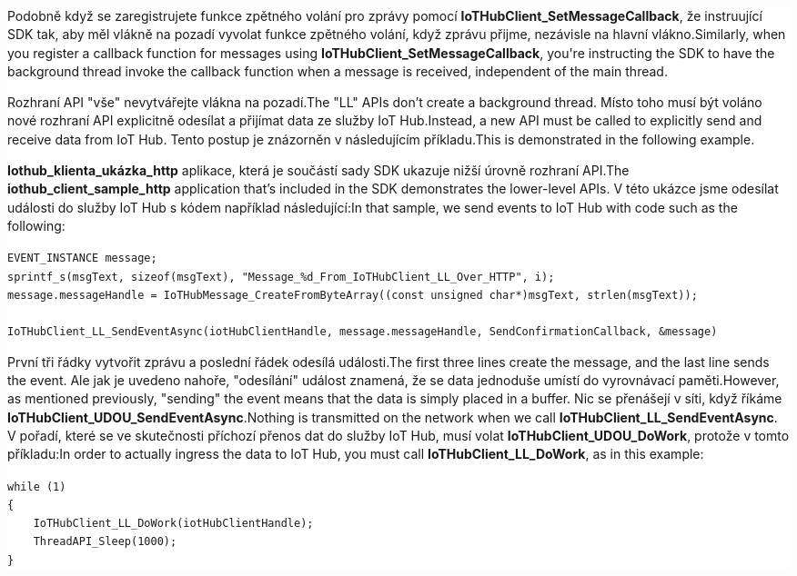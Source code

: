 <span data-ttu-id="54db3-140">Podobně když se zaregistrujete funkce zpětného volání pro zprávy pomocí **IoTHubClient\_SetMessageCallback**, že instruující SDK tak, aby měl vlákně na pozadí vyvolat funkce zpětného volání, když zprávu přijme, nezávisle na hlavní vlákno.</span><span class="sxs-lookup"><span data-stu-id="54db3-140">Similarly, when you register a callback function for messages using **IoTHubClient\_SetMessageCallback**, you're instructing the SDK to have the background thread invoke the callback function when a message is received, independent of the main thread.</span></span>

<span data-ttu-id="54db3-141">Rozhraní API "vše" nevytvářejte vlákna na pozadí.</span><span class="sxs-lookup"><span data-stu-id="54db3-141">The "LL" APIs don’t create a background thread.</span></span> <span data-ttu-id="54db3-142">Místo toho musí být voláno nové rozhraní API explicitně odesílat a přijímat data ze služby IoT Hub.</span><span class="sxs-lookup"><span data-stu-id="54db3-142">Instead, a new API must be called to explicitly send and receive data from IoT Hub.</span></span> <span data-ttu-id="54db3-143">Tento postup je znázorněn v následujícím příkladu.</span><span class="sxs-lookup"><span data-stu-id="54db3-143">This is demonstrated in the following example.</span></span>

<span data-ttu-id="54db3-144">**Iothub\_klienta\_ukázka\_http** aplikace, která je součástí sady SDK ukazuje nižší úrovně rozhraní API.</span><span class="sxs-lookup"><span data-stu-id="54db3-144">The **iothub\_client\_sample\_http** application that’s included in the SDK demonstrates the lower-level APIs.</span></span> <span data-ttu-id="54db3-145">V této ukázce jsme odesílat události do služby IoT Hub s kódem například následující:</span><span class="sxs-lookup"><span data-stu-id="54db3-145">In that sample, we send events to IoT Hub with code such as the following:</span></span>

```
EVENT_INSTANCE message;
sprintf_s(msgText, sizeof(msgText), "Message_%d_From_IoTHubClient_LL_Over_HTTP", i);
message.messageHandle = IoTHubMessage_CreateFromByteArray((const unsigned char*)msgText, strlen(msgText));

IoTHubClient_LL_SendEventAsync(iotHubClientHandle, message.messageHandle, SendConfirmationCallback, &message)
```

<span data-ttu-id="54db3-146">První tři řádky vytvořit zprávu a poslední řádek odesílá události.</span><span class="sxs-lookup"><span data-stu-id="54db3-146">The first three lines create the message, and the last line sends the event.</span></span> <span data-ttu-id="54db3-147">Ale jak je uvedeno nahoře, "odesílání" událost znamená, že se data jednoduše umístí do vyrovnávací paměti.</span><span class="sxs-lookup"><span data-stu-id="54db3-147">However, as mentioned previously, "sending" the event means that the data is simply placed in a buffer.</span></span> <span data-ttu-id="54db3-148">Nic se přenášejí v síti, když říkáme **IoTHubClient\_UDOU\_SendEventAsync**.</span><span class="sxs-lookup"><span data-stu-id="54db3-148">Nothing is transmitted on the network when we call **IoTHubClient\_LL\_SendEventAsync**.</span></span> <span data-ttu-id="54db3-149">V pořadí, které se ve skutečnosti příchozí přenos dat do služby IoT Hub, musí volat **IoTHubClient\_UDOU\_DoWork**, protože v tomto příkladu:</span><span class="sxs-lookup"><span data-stu-id="54db3-149">In order to actually ingress the data to IoT Hub, you must call **IoTHubClient\_LL\_DoWork**, as in this example:</span></span>

```
while (1)
{
    IoTHubClient_LL_DoWork(iotHubClientHandle);
    ThreadAPI_Sleep(1000);
}
```
